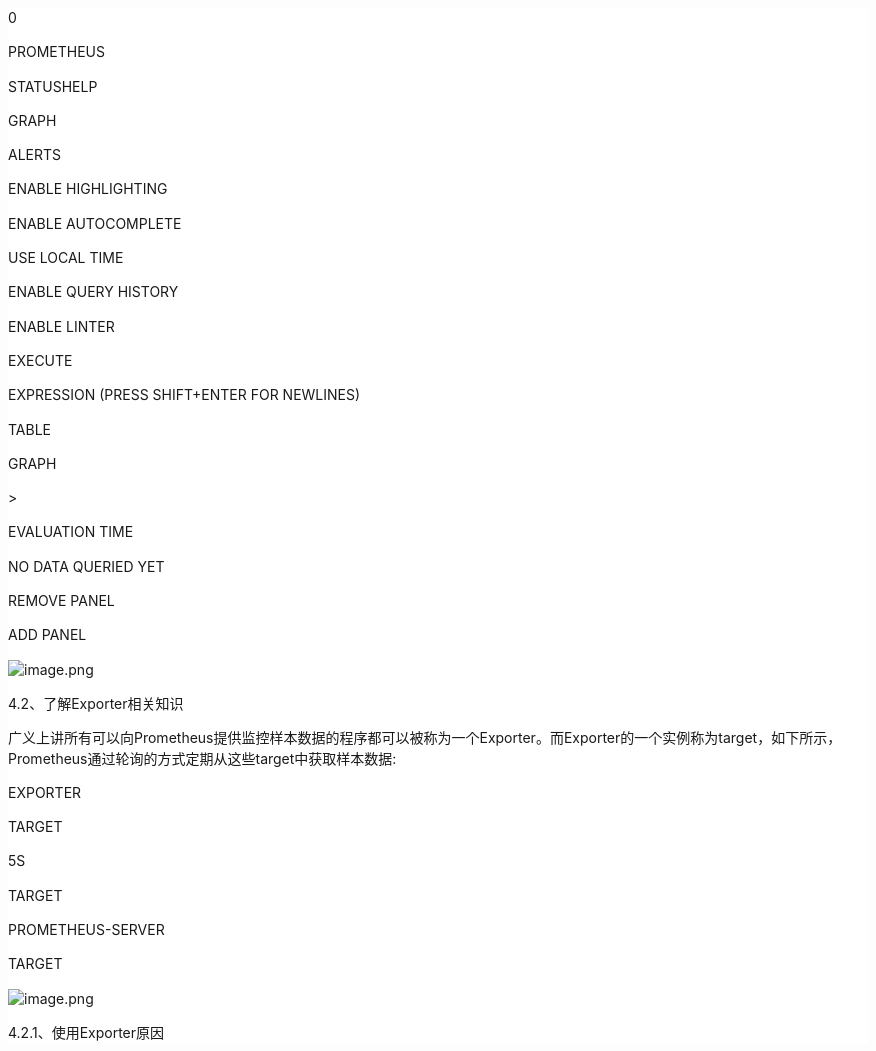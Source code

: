 0

PROMETHEUS

STATUSHELP

GRAPH

ALERTS

ENABLE HIGHLIGHTING

ENABLE AUTOCOMPLETE

USE LOCAL TIME

ENABLE QUERY HISTORY

ENABLE LINTER

EXECUTE

EXPRESSION (PRESS SHIFT+ENTER FOR NEWLINES)

TABLE

GRAPH

\>

EVALUATION TIME

NO DATA QUERIED YET

REMOVE PANEL

ADD PANEL

![image.png](https://cdn.nlark.com/yuque/0/2023/png/25866599/1672758989460-0c874b22-b5da-4ddb-8340-73be94b8cdff.png?x-oss-process=image%2Fwatermark%2Ctype_d3F5LW1pY3JvaGVp%2Csize_85%2Ctext_6KGM6Lev6KeB55-l%2Ccolor_FFFFFF%2Cshadow_50%2Ct_80%2Cg_se%2Cx_10%2Cy_10)





 4.2、了解Exporter相关知识 

广义上讲所有可以向Prometheus提供监控样本数据的程序都可以被称为一个Exporter。而Exporter的一个实例称为target，如下所示，Prometheus通过轮询的方式定期从这些target中获取样本数据:

EXPORTER

TARGET

5S

TARGET

PROMETHEUS-SERVER

TARGET

![image.png](https://cdn.nlark.com/yuque/0/2023/png/25866599/1672728077068-61e5a146-2d19-4585-933f-d150d92d94b5.png?x-oss-process=image%2Fwatermark%2Ctype_d3F5LW1pY3JvaGVp%2Csize_38%2Ctext_6KGM6Lev6KeB55-l%2Ccolor_FFFFFF%2Cshadow_50%2Ct_80%2Cg_se%2Cx_10%2Cy_10)



 4.2.1、使用Exporter原因 
